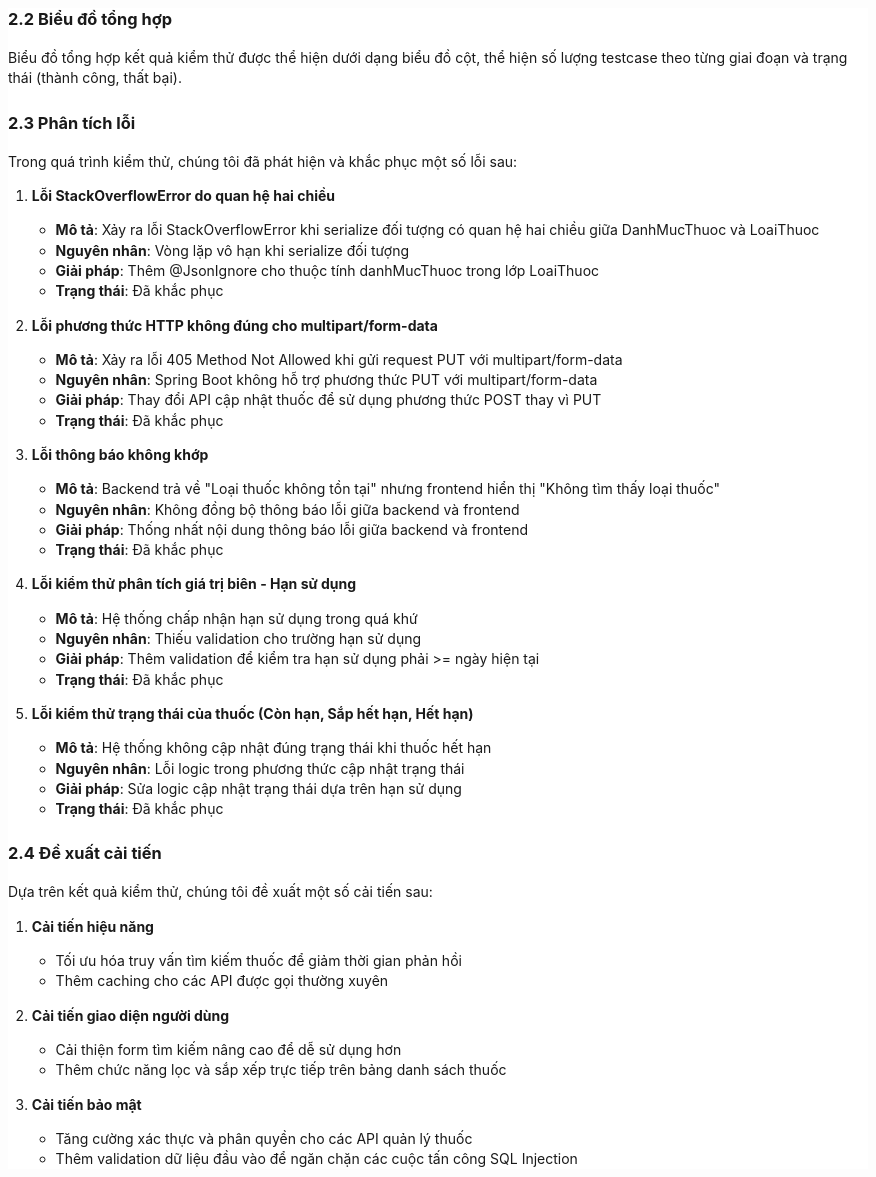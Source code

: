### 2.2 Biểu đồ tổng hợp

Biểu đồ tổng hợp kết quả kiểm thử được thể hiện dưới dạng biểu đồ cột, thể hiện số lượng testcase theo từng giai đoạn và trạng thái (thành công, thất bại).

### 2.3 Phân tích lỗi

Trong quá trình kiểm thử, chúng tôi đã phát hiện và khắc phục một số lỗi sau:

1. **Lỗi StackOverflowError do quan hệ hai chiều**
   - **Mô tả**: Xảy ra lỗi StackOverflowError khi serialize đối tượng có quan hệ hai chiều giữa DanhMucThuoc và LoaiThuoc
   - **Nguyên nhân**: Vòng lặp vô hạn khi serialize đối tượng
   - **Giải pháp**: Thêm @JsonIgnore cho thuộc tính danhMucThuoc trong lớp LoaiThuoc
   - **Trạng thái**: Đã khắc phục

2. **Lỗi phương thức HTTP không đúng cho multipart/form-data**
   - **Mô tả**: Xảy ra lỗi 405 Method Not Allowed khi gửi request PUT với multipart/form-data
   - **Nguyên nhân**: Spring Boot không hỗ trợ phương thức PUT với multipart/form-data
   - **Giải pháp**: Thay đổi API cập nhật thuốc để sử dụng phương thức POST thay vì PUT
   - **Trạng thái**: Đã khắc phục

3. **Lỗi thông báo không khớp**
   - **Mô tả**: Backend trả về "Loại thuốc không tồn tại" nhưng frontend hiển thị "Không tìm thấy loại thuốc"
   - **Nguyên nhân**: Không đồng bộ thông báo lỗi giữa backend và frontend
   - **Giải pháp**: Thống nhất nội dung thông báo lỗi giữa backend và frontend
   - **Trạng thái**: Đã khắc phục

4. **Lỗi kiểm thử phân tích giá trị biên - Hạn sử dụng**
   - **Mô tả**: Hệ thống chấp nhận hạn sử dụng trong quá khứ
   - **Nguyên nhân**: Thiếu validation cho trường hạn sử dụng
   - **Giải pháp**: Thêm validation để kiểm tra hạn sử dụng phải >= ngày hiện tại
   - **Trạng thái**: Đã khắc phục

5. **Lỗi kiểm thử trạng thái của thuốc (Còn hạn, Sắp hết hạn, Hết hạn)**
   - **Mô tả**: Hệ thống không cập nhật đúng trạng thái khi thuốc hết hạn
   - **Nguyên nhân**: Lỗi logic trong phương thức cập nhật trạng thái
   - **Giải pháp**: Sửa logic cập nhật trạng thái dựa trên hạn sử dụng
   - **Trạng thái**: Đã khắc phục

### 2.4 Đề xuất cải tiến

Dựa trên kết quả kiểm thử, chúng tôi đề xuất một số cải tiến sau:

1. **Cải tiến hiệu năng**
   - Tối ưu hóa truy vấn tìm kiếm thuốc để giảm thời gian phản hồi
   - Thêm caching cho các API được gọi thường xuyên

2. **Cải tiến giao diện người dùng**
   - Cải thiện form tìm kiếm nâng cao để dễ sử dụng hơn
   - Thêm chức năng lọc và sắp xếp trực tiếp trên bảng danh sách thuốc

3. **Cải tiến bảo mật**
   - Tăng cường xác thực và phân quyền cho các API quản lý thuốc
   - Thêm validation dữ liệu đầu vào để ngăn chặn các cuộc tấn công SQL Injection
